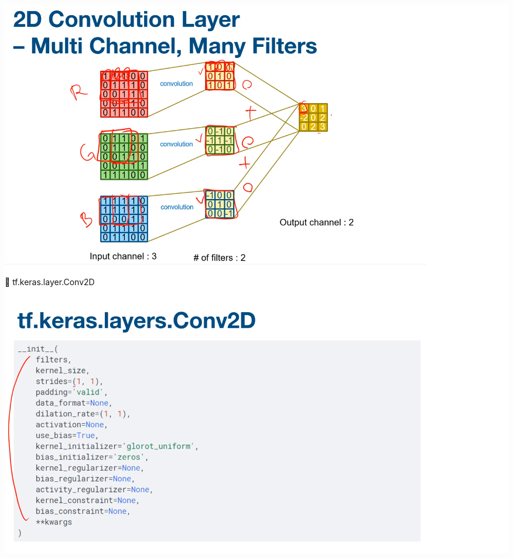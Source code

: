 ![image-20200909235949348](image/image-20200909235949348.png)



📌 tf.keras.layer.Conv2D

![image-20200910000410880](image/image-20200910000410880.png)
